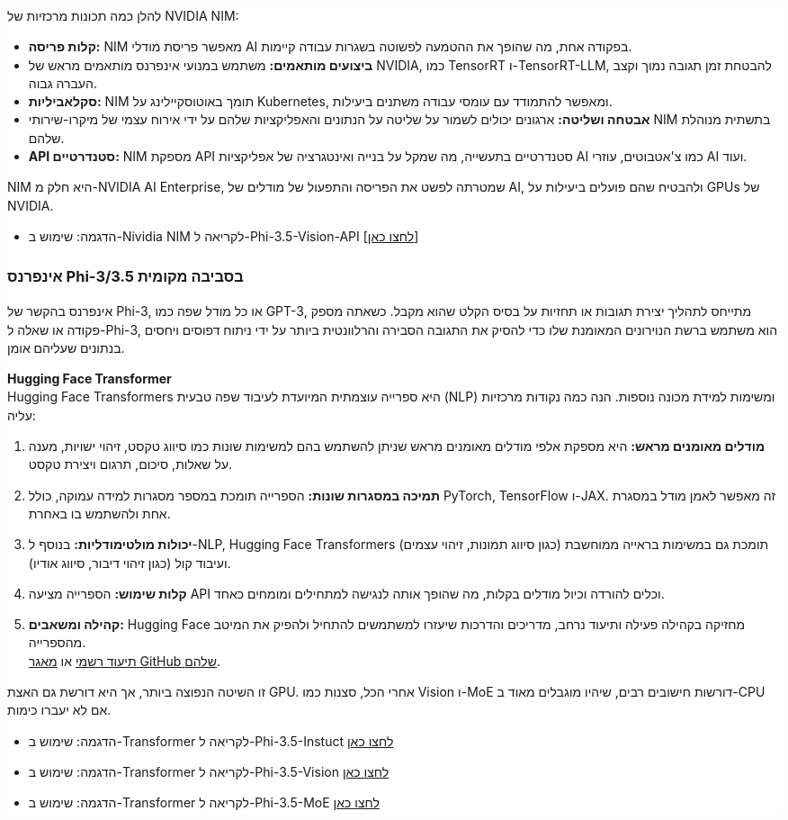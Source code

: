 להלן כמה תכונות מרכזיות של NVIDIA NIM:

- **קלות פריסה:** NIM מאפשר פריסת מודלי AI בפקודה אחת, מה שהופך את ההטמעה לפשוטה בשגרות עבודה קיימות.  
- **ביצועים מותאמים:** משתמש במנועי אינפרנס מותאמים מראש של NVIDIA, כמו TensorRT ו-TensorRT-LLM, להבטחת זמן תגובה נמוך וקצב העברה גבוה.  
- **סקלאביליות:** NIM תומך באוטוסקיילינג על Kubernetes, ומאפשר להתמודד עם עומסי עבודה משתנים ביעילות.
- **אבטחה ושליטה:** ארגונים יכולים לשמור על שליטה על הנתונים והאפליקציות שלהם על ידי אירוח עצמי של מיקרו-שירותי NIM בתשתית מנוהלת שלהם.
- **API סטנדרטיים:** NIM מספקת API סטנדרטיים בתעשייה, מה שמקל על בנייה ואינטגרציה של אפליקציות AI כמו צ'אטבוטים, עוזרי AI ועוד.

NIM היא חלק מ-NVIDIA AI Enterprise, שמטרתה לפשט את הפריסה והתפעול של מודלים של AI, ולהבטיח שהם פועלים ביעילות על GPUs של NVIDIA.

- הדגמה: שימוש ב-Nividia NIM לקריאה ל-Phi-3.5-Vision-API  [[לחצו כאן](../../../19-slm/python/Phi-3-Vision-Nividia-NIM.ipynb)]


### אינפרנס Phi-3/3.5 בסביבה מקומית
אינפרנס בהקשר של Phi-3, או כל מודל שפה כמו GPT-3, מתייחס לתהליך יצירת תגובות או תחזיות על בסיס הקלט שהוא מקבל. כשאתה מספק פקודה או שאלה ל-Phi-3, הוא משתמש ברשת הנוירונים המאומנת שלו כדי להסיק את התגובה הסבירה והרלוונטית ביותר על ידי ניתוח דפוסים ויחסים בנתונים שעליהם אומן.

**Hugging Face Transformer**  
Hugging Face Transformers היא ספרייה עוצמתית המיועדת לעיבוד שפה טבעית (NLP) ומשימות למידת מכונה נוספות. הנה כמה נקודות מרכזיות עליה:

1. **מודלים מאומנים מראש:** היא מספקת אלפי מודלים מאומנים מראש שניתן להשתמש בהם למשימות שונות כמו סיווג טקסט, זיהוי ישויות, מענה על שאלות, סיכום, תרגום ויצירת טקסט.

2. **תמיכה במסגרות שונות:** הספרייה תומכת במספר מסגרות למידה עמוקה, כולל PyTorch, TensorFlow ו-JAX. זה מאפשר לאמן מודל במסגרת אחת ולהשתמש בו באחרת.

3. **יכולות מולטימודליות:** בנוסף ל-NLP, Hugging Face Transformers תומכת גם במשימות בראייה ממוחשבת (כגון סיווג תמונות, זיהוי עצמים) ועיבוד קול (כגון זיהוי דיבור, סיווג אודיו).

4. **קלות שימוש:** הספרייה מציעה API וכלים להורדה וכיול מודלים בקלות, מה שהופך אותה לנגישה למתחילים ומומחים כאחד.

5. **קהילה ומשאבים:** Hugging Face מחזיקה בקהילה פעילה ותיעוד נרחב, מדריכים והדרכות שיעזרו למשתמשים להתחיל ולהפיק את המיטב מהספרייה.  
[תיעוד רשמי](https://huggingface.co/docs/transformers/index?WT.mc_id=academic-105485-koreyst) או [מאגר GitHub שלהם](https://github.com/huggingface/transformers?WT.mc_id=academic-105485-koreyst).

זו השיטה הנפוצה ביותר, אך היא דורשת גם האצת GPU. אחרי הכל, סצנות כמו Vision ו-MoE דורשות חישובים רבים, שיהיו מוגבלים מאוד ב-CPU אם לא יעברו כימות.

- הדגמה: שימוש ב-Transformer לקריאה ל-Phi-3.5-Instuct [לחצו כאן](../../../19-slm/python/phi35-instruct-demo.ipynb)

- הדגמה: שימוש ב-Transformer לקריאה ל-Phi-3.5-Vision [לחצו כאן](../../../19-slm/python/phi35-vision-demo.ipynb)

- הדגמה: שימוש ב-Transformer לקריאה ל-Phi-3.5-MoE [לחצו כאן](../../../19-slm/python/phi35_moe_demo.ipynb)
